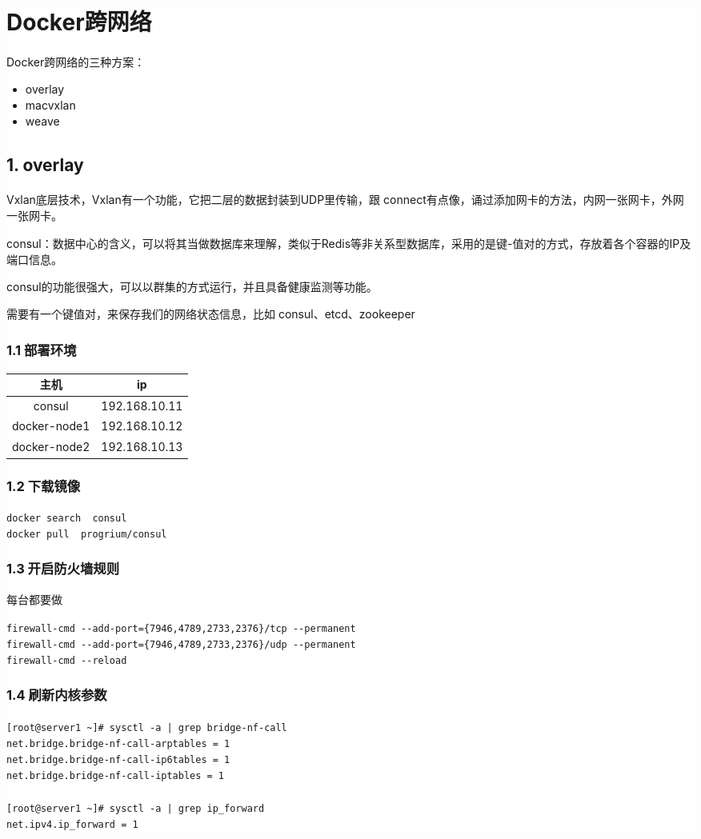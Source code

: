 # Docker跨网络

Docker跨网络的三种方案：

- overlay
- macvxlan
- weave

## 1. overlay

Vxlan底层技术，Vxlan有一个功能，它把二层的数据封装到UDP里传输，跟 connect有点像，诵过添加网卡的方法，内网一张网卡，外网一张网卡。

consul：数据中心的含义，可以将其当做数据库来理解，类似于Redis等非关系型数据库，采用的是键-值对的方式，存放着各个容器的IP及端口信息。

consul的功能很强大，可以以群集的方式运行，并且具备健康监测等功能。

需要有一个键值对，来保存我们的网络状态信息，比如 consul、etcd、zookeeper

### 1.1 部署环境

|     主机     |      ip       |
| :----------: | :-----------: |
|    consul    | 192.168.10.11 |
| docker-node1 | 192.168.10.12 |
| docker-node2 | 192.168.10.13 |

### 1.2 下载镜像

```
docker search  consul
docker pull  progrium/consul
```

### 1.3 开启防火墙规则

每台都要做

```
firewall-cmd --add-port={7946,4789,2733,2376}/tcp --permanent
firewall-cmd --add-port={7946,4789,2733,2376}/udp --permanent
firewall-cmd --reload
```

### 1.4 刷新内核参数

```
[root@server1 ~]# sysctl -a | grep bridge-nf-call
net.bridge.bridge-nf-call-arptables = 1
net.bridge.bridge-nf-call-ip6tables = 1
net.bridge.bridge-nf-call-iptables = 1

[root@server1 ~]# sysctl -a | grep ip_forward
net.ipv4.ip_forward = 1
```
